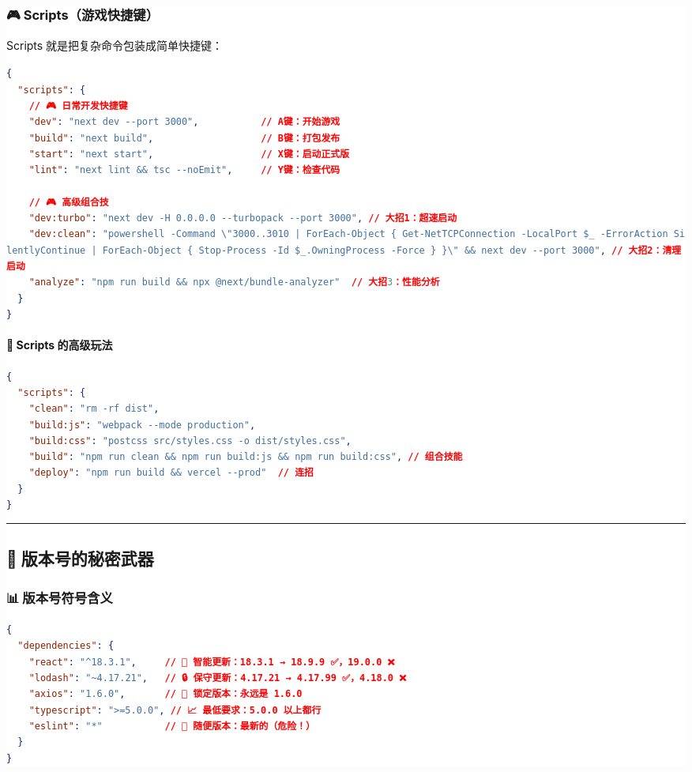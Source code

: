 ### 🎮 Scripts（游戏快捷键）

Scripts 就是把复杂命令包装成简单快捷键：

```json
{
  "scripts": {
    // 🎮 日常开发快捷键
    "dev": "next dev --port 3000",           // A键：开始游戏
    "build": "next build",                   // B键：打包发布
    "start": "next start",                   // X键：启动正式版
    "lint": "next lint && tsc --noEmit",     // Y键：检查代码
    
    // 🎮 高级组合技
    "dev:turbo": "next dev -H 0.0.0.0 --turbopack --port 3000", // 大招1：超速启动
    "dev:clean": "powershell -Command \"3000..3010 | ForEach-Object { Get-NetTCPConnection -LocalPort $_ -ErrorAction SilentlyContinue | ForEach-Object { Stop-Process -Id $_.OwningProcess -Force } }\" && next dev --port 3000", // 大招2：清理启动
    "analyze": "npm run build && npx @next/bundle-analyzer"  // 大招3：性能分析
  }
}
```

#### 🔗 Scripts 的高级玩法
```json
{
  "scripts": {
    "clean": "rm -rf dist",
    "build:js": "webpack --mode production", 
    "build:css": "postcss src/styles.css -o dist/styles.css",
    "build": "npm run clean && npm run build:js && npm run build:css", // 组合技能
    "deploy": "npm run build && vercel --prod"  // 连招
  }
}
```

---

## 🔢 版本号的秘密武器

### 📊 版本号符号含义
```json
{
  "dependencies": {
    "react": "^18.3.1",     // 🎯 智能更新：18.3.1 → 18.9.9 ✅，19.0.0 ❌
    "lodash": "~4.17.21",   // 🔒 保守更新：4.17.21 → 4.17.99 ✅，4.18.0 ❌
    "axios": "1.6.0",       // 🚫 锁定版本：永远是 1.6.0
    "typescript": ">=5.0.0", // 📈 最低要求：5.0.0 以上都行
    "eslint": "*"           // 🎲 随便版本：最新的（危险！）
  }
}
```
